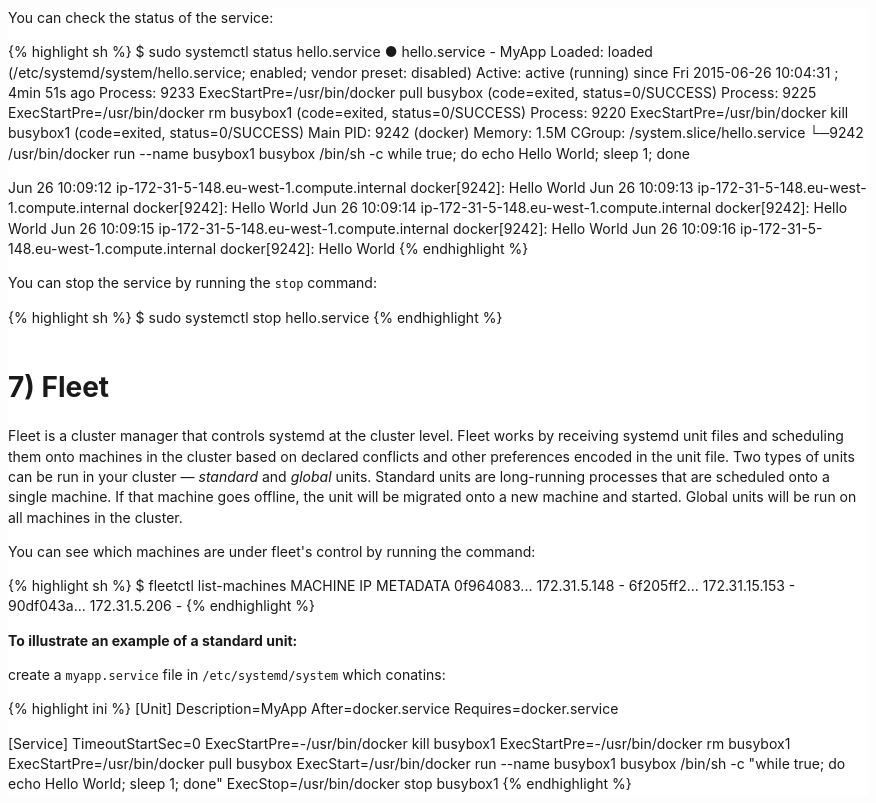 You can check the status of the service:

{% highlight sh %}
$ sudo systemctl status hello.service 
● hello.service - MyApp
   Loaded: loaded (/etc/systemd/system/hello.service; enabled; vendor preset: disabled)
   Active: active (running) since Fri 2015-06-26 10:04:31 ; 4min 51s ago
  Process: 9233 ExecStartPre=/usr/bin/docker pull busybox (code=exited, status=0/SUCCESS)
  Process: 9225 ExecStartPre=/usr/bin/docker rm busybox1 (code=exited, status=0/SUCCESS)
  Process: 9220 ExecStartPre=/usr/bin/docker kill busybox1 (code=exited, status=0/SUCCESS)
 Main PID: 9242 (docker)
   Memory: 1.5M
   CGroup: /system.slice/hello.service
           └─9242 /usr/bin/docker run --name busybox1 busybox /bin/sh -c while true; do echo Hello World; sleep 1; done

Jun 26 10:09:12 ip-172-31-5-148.eu-west-1.compute.internal docker[9242]: Hello World
Jun 26 10:09:13 ip-172-31-5-148.eu-west-1.compute.internal docker[9242]: Hello World
Jun 26 10:09:14 ip-172-31-5-148.eu-west-1.compute.internal docker[9242]: Hello World
Jun 26 10:09:15 ip-172-31-5-148.eu-west-1.compute.internal docker[9242]: Hello World
Jun 26 10:09:16 ip-172-31-5-148.eu-west-1.compute.internal docker[9242]: Hello World
{% endhighlight %}

You can stop the service by running the ```stop``` command:

{% highlight sh %}
$ sudo systemctl stop hello.service
{% endhighlight %}

# 7) Fleet

Fleet is a cluster manager that controls systemd at the cluster level. Fleet works by receiving systemd unit files and scheduling them onto machines in the cluster based on declared conflicts and other preferences encoded in the unit file. Two types of units can be run in your cluster — *standard* and *global* units. Standard units are long-running processes that are scheduled onto a single machine. If that machine goes offline, the unit will be migrated onto a new machine and started. Global units will be run on all machines in the cluster.

You can see which machines are under fleet's control by running the command:

{% highlight sh %}
$ fleetctl list-machines
MACHINE		IP		METADATA
0f964083...	172.31.5.148	-
6f205ff2...	172.31.15.153	-
90df043a...	172.31.5.206	-
{% endhighlight %}

**To illustrate an example of a standard unit:**

create a ```myapp.service``` file in ```/etc/systemd/system``` which conatins:

{% highlight ini %}
[Unit]
Description=MyApp
After=docker.service
Requires=docker.service

[Service]
TimeoutStartSec=0
ExecStartPre=-/usr/bin/docker kill busybox1
ExecStartPre=-/usr/bin/docker rm busybox1
ExecStartPre=/usr/bin/docker pull busybox
ExecStart=/usr/bin/docker run --name busybox1 busybox /bin/sh -c "while true; do echo Hello World; sleep 1; done"
ExecStop=/usr/bin/docker stop busybox1
{% endhighlight %}
